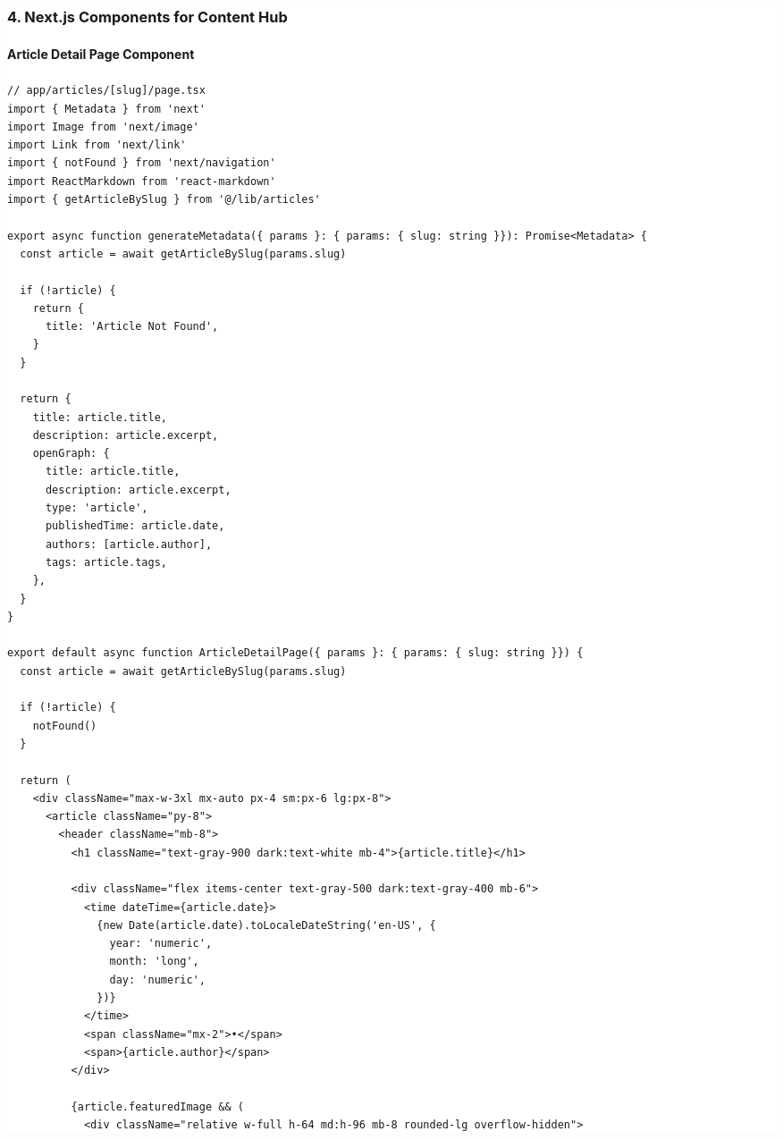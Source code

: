 ### 4. Next.js Components for Content Hub

#### Article Detail Page Component
```tsx
// app/articles/[slug]/page.tsx
import { Metadata } from 'next'
import Image from 'next/image'
import Link from 'next/link'
import { notFound } from 'next/navigation'
import ReactMarkdown from 'react-markdown'
import { getArticleBySlug } from '@/lib/articles'

export async function generateMetadata({ params }: { params: { slug: string }}): Promise<Metadata> {
  const article = await getArticleBySlug(params.slug)
  
  if (!article) {
    return {
      title: 'Article Not Found',
    }
  }
  
  return {
    title: article.title,
    description: article.excerpt,
    openGraph: {
      title: article.title,
      description: article.excerpt,
      type: 'article',
      publishedTime: article.date,
      authors: [article.author],
      tags: article.tags,
    },
  }
}

export default async function ArticleDetailPage({ params }: { params: { slug: string }}) {
  const article = await getArticleBySlug(params.slug)
  
  if (!article) {
    notFound()
  }
  
  return (
    <div className="max-w-3xl mx-auto px-4 sm:px-6 lg:px-8">
      <article className="py-8">
        <header className="mb-8">
          <h1 className="text-gray-900 dark:text-white mb-4">{article.title}</h1>
          
          <div className="flex items-center text-gray-500 dark:text-gray-400 mb-6">
            <time dateTime={article.date}>
              {new Date(article.date).toLocaleDateString('en-US', {
                year: 'numeric',
                month: 'long',
                day: 'numeric',
              })}
            </time>
            <span className="mx-2">•</span>
            <span>{article.author}</span>
          </div>
          
          {article.featuredImage && (
            <div className="relative w-full h-64 md:h-96 mb-8 rounded-lg overflow-hidden">
```